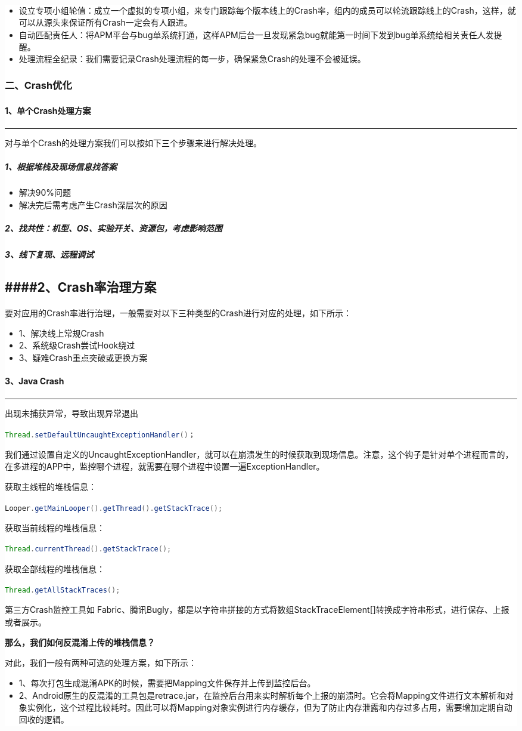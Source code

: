 - 设立专项小组轮值：成立一个虚拟的专项小组，来专门跟踪每个版本线上的Crash率，组内的成员可以轮流跟踪线上的Crash，这样，就可以从源头来保证所有Crash一定会有人跟进。
- 自动匹配责任人：将APM平台与bug单系统打通，这样APM后台一旦发现紧急bug就能第一时间下发到bug单系统给相关责任人发提醒。
- 处理流程全纪录：我们需要记录Crash处理流程的每一步，确保紧急Crash的处理不会被延误。

### 二、Crash优化

#### 1、单个Crash处理方案
----
对与单个Crash的处理方案我们可以按如下三个步骤来进行解决处理。

##### 1、根据堆栈及现场信息找答案

- 解决90%问题
- 解决完后需考虑产生Crash深层次的原因

##### 2、找共性：机型、OS、实验开关、资源包，考虑影响范围
##### 3、线下复现、远程调试
####2、Crash率治理方案
----
要对应用的Crash率进行治理，一般需要对以下三种类型的Crash进行对应的处理，如下所示：

- 1、解决线上常规Crash
- 2、系统级Crash尝试Hook绕过
- 3、疑难Crash重点突破或更换方案

#### 3、Java Crash
----
出现未捕获异常，导致出现异常退出
```java
Thread.setDefaultUncaughtExceptionHandler()；
```

我们通过设置自定义的UncaughtExceptionHandler，就可以在崩溃发生的时候获取到现场信息。注意，这个钩子是针对单个进程而言的，在多进程的APP中，监控哪个进程，就需要在哪个进程中设置一遍ExceptionHandler。

获取主线程的堆栈信息：
```java
Looper.getMainLooper().getThread().getStackTrace();
```
获取当前线程的堆栈信息：
```java
Thread.currentThread().getStackTrace();
```
获取全部线程的堆栈信息：
```java
Thread.getAllStackTraces();
```
第三方Crash监控工具如 Fabric、腾讯Bugly，都是以字符串拼接的方式将数组StackTraceElement[]转换成字符串形式，进行保存、上报或者展示。

**那么，我们如何反混淆上传的堆栈信息？**

对此，我们一般有两种可选的处理方案，如下所示：

- 1、每次打包生成混淆APK的时候，需要把Mapping文件保存并上传到监控后台。
- 2、Android原生的反混淆的工具包是retrace.jar，在监控后台用来实时解析每个上报的崩溃时。它会将Mapping文件进行文本解析和对象实例化，这个过程比较耗时。因此可以将Mapping对象实例进行内存缓存，但为了防止内存泄露和内存过多占用，需要增加定期自动回收的逻辑。
